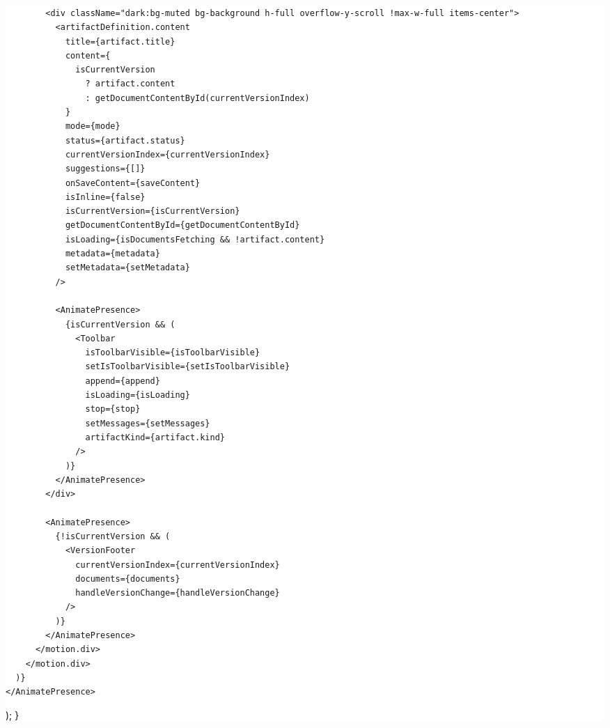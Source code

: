             <div className="dark:bg-muted bg-background h-full overflow-y-scroll !max-w-full items-center">
              <artifactDefinition.content
                title={artifact.title}
                content={
                  isCurrentVersion
                    ? artifact.content
                    : getDocumentContentById(currentVersionIndex)
                }
                mode={mode}
                status={artifact.status}
                currentVersionIndex={currentVersionIndex}
                suggestions={[]}
                onSaveContent={saveContent}
                isInline={false}
                isCurrentVersion={isCurrentVersion}
                getDocumentContentById={getDocumentContentById}
                isLoading={isDocumentsFetching && !artifact.content}
                metadata={metadata}
                setMetadata={setMetadata}
              />

              <AnimatePresence>
                {isCurrentVersion && (
                  <Toolbar
                    isToolbarVisible={isToolbarVisible}
                    setIsToolbarVisible={setIsToolbarVisible}
                    append={append}
                    isLoading={isLoading}
                    stop={stop}
                    setMessages={setMessages}
                    artifactKind={artifact.kind}
                  />
                )}
              </AnimatePresence>
            </div>

            <AnimatePresence>
              {!isCurrentVersion && (
                <VersionFooter
                  currentVersionIndex={currentVersionIndex}
                  documents={documents}
                  handleVersionChange={handleVersionChange}
                />
              )}
            </AnimatePresence>
          </motion.div>
        </motion.div>
      )}
    </AnimatePresence>
  );
}
